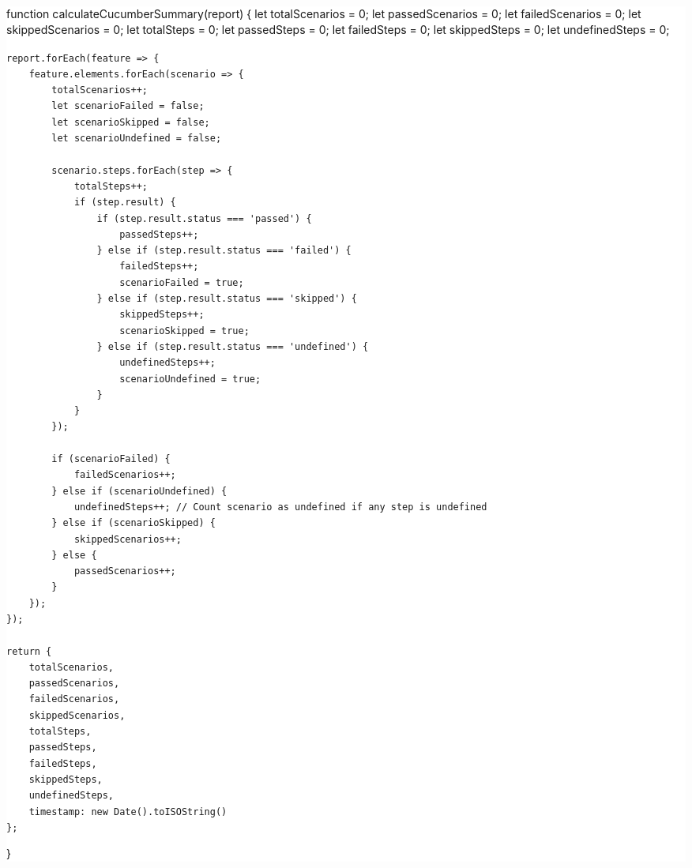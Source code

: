 function calculateCucumberSummary(report) {
let totalScenarios = 0;
let passedScenarios = 0;
let failedScenarios = 0;
let skippedScenarios = 0;
let totalSteps = 0;
let passedSteps = 0;
let failedSteps = 0;
let skippedSteps = 0;
let undefinedSteps = 0;

    report.forEach(feature => {
        feature.elements.forEach(scenario => {
            totalScenarios++;
            let scenarioFailed = false;
            let scenarioSkipped = false;
            let scenarioUndefined = false;

            scenario.steps.forEach(step => {
                totalSteps++;
                if (step.result) {
                    if (step.result.status === 'passed') {
                        passedSteps++;
                    } else if (step.result.status === 'failed') {
                        failedSteps++;
                        scenarioFailed = true;
                    } else if (step.result.status === 'skipped') {
                        skippedSteps++;
                        scenarioSkipped = true;
                    } else if (step.result.status === 'undefined') {
                        undefinedSteps++;
                        scenarioUndefined = true;
                    }
                }
            });

            if (scenarioFailed) {
                failedScenarios++;
            } else if (scenarioUndefined) {
                undefinedSteps++; // Count scenario as undefined if any step is undefined
            } else if (scenarioSkipped) {
                skippedScenarios++;
            } else {
                passedScenarios++;
            }
        });
    });

    return {
        totalScenarios,
        passedScenarios,
        failedScenarios,
        skippedScenarios,
        totalSteps,
        passedSteps,
        failedSteps,
        skippedSteps,
        undefinedSteps,
        timestamp: new Date().toISOString()
    };
}
